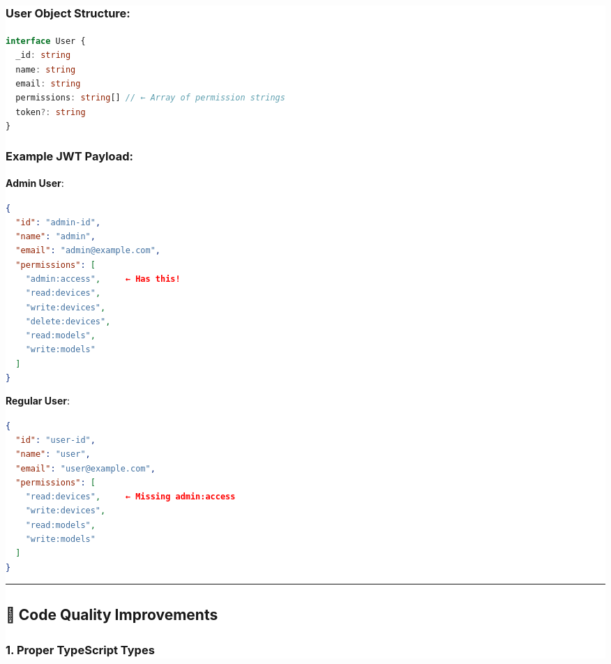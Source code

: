 ### User Object Structure:

```typescript
interface User {
  _id: string
  name: string
  email: string
  permissions: string[] // ← Array of permission strings
  token?: string
}
```

### Example JWT Payload:

**Admin User**:

```json
{
  "id": "admin-id",
  "name": "admin",
  "email": "admin@example.com",
  "permissions": [
    "admin:access",     ← Has this!
    "read:devices",
    "write:devices",
    "delete:devices",
    "read:models",
    "write:models"
  ]
}
```

**Regular User**:

```json
{
  "id": "user-id",
  "name": "user",
  "email": "user@example.com",
  "permissions": [
    "read:devices",     ← Missing admin:access
    "write:devices",
    "read:models",
    "write:models"
  ]
}
```

---

## 📝 Code Quality Improvements

### 1. Proper TypeScript Types
